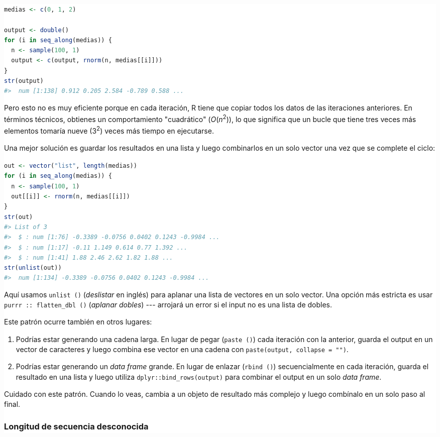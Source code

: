 
```r
medias <- c(0, 1, 2)

output <- double()
for (i in seq_along(medias)) {
  n <- sample(100, 1)
  output <- c(output, rnorm(n, medias[[i]]))
}
str(output)
#>  num [1:138] 0.912 0.205 2.584 -0.789 0.588 ...
```

Pero esto no es muy eficiente porque en cada iteración, R tiene que copiar todos los datos de las iteraciones anteriores. En términos técnicos, obtienes un comportamiento "cuadrático" ($O(n^2)$), lo que significa que un bucle que tiene tres veces más elementos tomaría nueve ($3^2$) veces más tiempo en ejecutarse.

Una mejor solución es guardar los resultados en una lista y luego combinarlos en un solo vector una vez que se complete el ciclo:


```r
out <- vector("list", length(medias))
for (i in seq_along(medias)) {
  n <- sample(100, 1)
  out[[i]] <- rnorm(n, medias[[i]])
}
str(out)
#> List of 3
#>  $ : num [1:76] -0.3389 -0.0756 0.0402 0.1243 -0.9984 ...
#>  $ : num [1:17] -0.11 1.149 0.614 0.77 1.392 ...
#>  $ : num [1:41] 1.88 2.46 2.62 1.82 1.88 ...
str(unlist(out))
#>  num [1:134] -0.3389 -0.0756 0.0402 0.1243 -0.9984 ...
```

Aquí usamos `unlist ()` (_deslistar_ en inglés) para aplanar una lista de vectores en un solo vector. Una opción más estricta es usar `purrr :: flatten_dbl ()` (_aplanar dobles_) --- arrojará un error si el input no es una lista de dobles.

Este patrón ocurre también en otros lugares:

1.  Podrías estar generando una cadena larga. En lugar de pegar (`paste ()`) cada iteración con la anterior, guarda el output en un vector de caracteres y
    luego combina ese vector en una cadena con
    `paste(output, collapse = "")`.
   
2. Podrías estar generando un _data frame_ grande. En lugar de enlazar (`rbind ()`) secuencialmente
   en cada iteración, guarda el resultado en una lista y luego utiliza
    `dplyr::bind_rows(output)` para combinar el output en un solo _data frame_.

Cuidado con este patrón. Cuando lo veas, cambia a un objeto de resultado más complejo y luego combínalo en un solo paso al final.

### Longitud de secuencia desconocida
